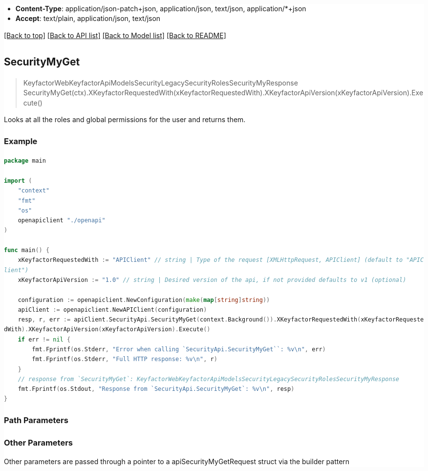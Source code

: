 - **Content-Type**: application/json-patch+json, application/json, text/json, application/*+json
- **Accept**: text/plain, application/json, text/json

[[Back to top]](#) [[Back to API list]](../README.md#documentation-for-api-endpoints)
[[Back to Model list]](../README.md#documentation-for-models)
[[Back to README]](../README.md)


## SecurityMyGet

> KeyfactorWebKeyfactorApiModelsSecurityLegacySecurityRolesSecurityMyResponse SecurityMyGet(ctx).XKeyfactorRequestedWith(xKeyfactorRequestedWith).XKeyfactorApiVersion(xKeyfactorApiVersion).Execute()

Looks at all the roles and global permissions for the user and returns them.

### Example

```go
package main

import (
    "context"
    "fmt"
    "os"
    openapiclient "./openapi"
)

func main() {
    xKeyfactorRequestedWith := "APIClient" // string | Type of the request [XMLHttpRequest, APIClient] (default to "APIClient")
    xKeyfactorApiVersion := "1.0" // string | Desired version of the api, if not provided defaults to v1 (optional)

    configuration := openapiclient.NewConfiguration(make(map[string]string))
    apiClient := openapiclient.NewAPIClient(configuration)
    resp, r, err := apiClient.SecurityApi.SecurityMyGet(context.Background()).XKeyfactorRequestedWith(xKeyfactorRequestedWith).XKeyfactorApiVersion(xKeyfactorApiVersion).Execute()
    if err != nil {
        fmt.Fprintf(os.Stderr, "Error when calling `SecurityApi.SecurityMyGet``: %v\n", err)
        fmt.Fprintf(os.Stderr, "Full HTTP response: %v\n", r)
    }
    // response from `SecurityMyGet`: KeyfactorWebKeyfactorApiModelsSecurityLegacySecurityRolesSecurityMyResponse
    fmt.Fprintf(os.Stdout, "Response from `SecurityApi.SecurityMyGet`: %v\n", resp)
}
```

### Path Parameters



### Other Parameters

Other parameters are passed through a pointer to a apiSecurityMyGetRequest struct via the builder pattern
